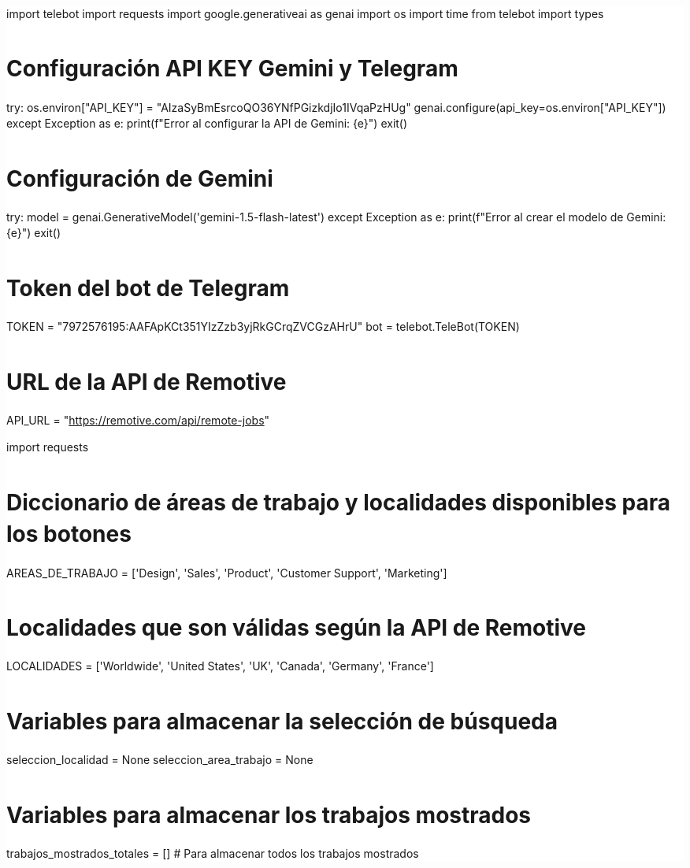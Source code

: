 import telebot
import requests
import google.generativeai as genai
import os
import time
from telebot import types

# Configuración API KEY Gemini y Telegram
try:
    os.environ["API_KEY"] = "AIzaSyBmEsrcoQO36YNfPGizkdjIo1IVqaPzHUg"
    genai.configure(api_key=os.environ["API_KEY"])
except Exception as e:
    print(f"Error al configurar la API de Gemini: {e}")
    exit()

# Configuración de Gemini
try:
    model = genai.GenerativeModel('gemini-1.5-flash-latest')
except Exception as e:
    print(f"Error al crear el modelo de Gemini: {e}")
    exit()

# Token del bot de Telegram
TOKEN = "7972576195:AAFApKCt351YIzZzb3yjRkGCrqZVCGzAHrU"
bot = telebot.TeleBot(TOKEN)

# URL de la API de Remotive
API_URL = "https://remotive.com/api/remote-jobs"

import requests

# Diccionario de áreas de trabajo y localidades disponibles para los botones
AREAS_DE_TRABAJO = ['Design', 'Sales', 'Product', 'Customer Support', 'Marketing']

# Localidades que son válidas según la API de Remotive
LOCALIDADES = ['Worldwide', 'United States', 'UK', 'Canada', 'Germany', 'France']

# Variables para almacenar la selección de búsqueda
seleccion_localidad = None
seleccion_area_trabajo = None

# Variables para almacenar los trabajos mostrados
trabajos_mostrados_totales = []  # Para almacenar todos los trabajos mostrados
